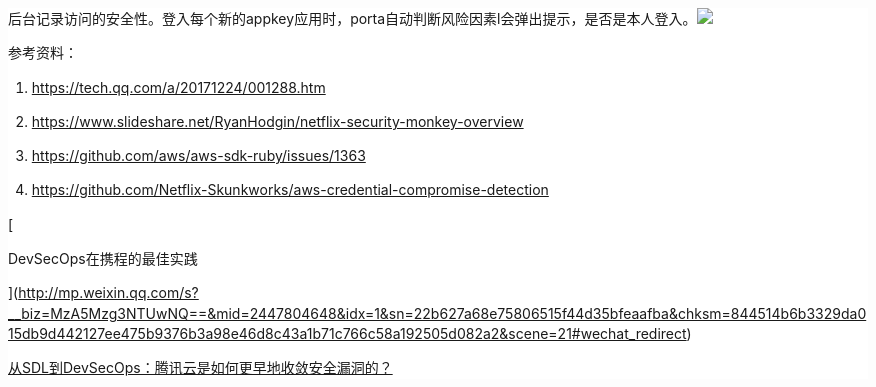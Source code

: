 
后台记录访问的安全性。登入每个新的appkey应用时，porta自动判断风险因素l会弹出提示，是否是本人登入。![](https://github.com/D0n9/paper_archive/blob/main/paper/picture/2024/1/005bc37e-fc7a-4c93-9402-acb57bc380a8.jpeg?raw=true)

参考资料：

1.  https://tech.qq.com/a/20171224/001288.htm
    
2.  https://www.slideshare.net/RyanHodgin/netflix-security-monkey-overview
    
3.  https://github.com/aws/aws-sdk-ruby/issues/1363
    
4.  https://github.com/Netflix-Skunkworks/aws-credential-compromise-detection
    

[

DevSecOps在携程的最佳实践





](http://mp.weixin.qq.com/s?__biz=MzA5Mzg3NTUwNQ==&mid=2447804648&idx=1&sn=22b627a68e75806515f44d35bfeaafba&chksm=844514b6b3329da015db9d442127ee475b9376b3a98e46d8c43a1b71c766c58a192505d082a2&scene=21#wechat_redirect)

[](http://mp.weixin.qq.com/s?__biz=MzA5Mzg3NTUwNQ==&mid=2447804624&idx=1&sn=8fe5ecd6aff6078428b7c4dbd6abf0f1&chksm=8445148eb3329d98d438422ea60f2f0ef4ecf24f0135531569db5148a3ee947a011ab37fe8cc&scene=21#wechat_redirect)

[](http://mp.weixin.qq.com/s?__biz=MzA5Mzg3NTUwNQ==&mid=2447804624&idx=1&sn=8fe5ecd6aff6078428b7c4dbd6abf0f1&chksm=8445148eb3329d98d438422ea60f2f0ef4ecf24f0135531569db5148a3ee947a011ab37fe8cc&scene=21#wechat_redirect)

[从SDL到DevSecOps：腾讯云是如何更早地收敛安全漏洞的？](http://mp.weixin.qq.com/s?__biz=MzA5Mzg3NTUwNQ==&mid=2447804624&idx=1&sn=8fe5ecd6aff6078428b7c4dbd6abf0f1&chksm=8445148eb3329d98d438422ea60f2f0ef4ecf24f0135531569db5148a3ee947a011ab37fe8cc&scene=21#wechat_redirect)

